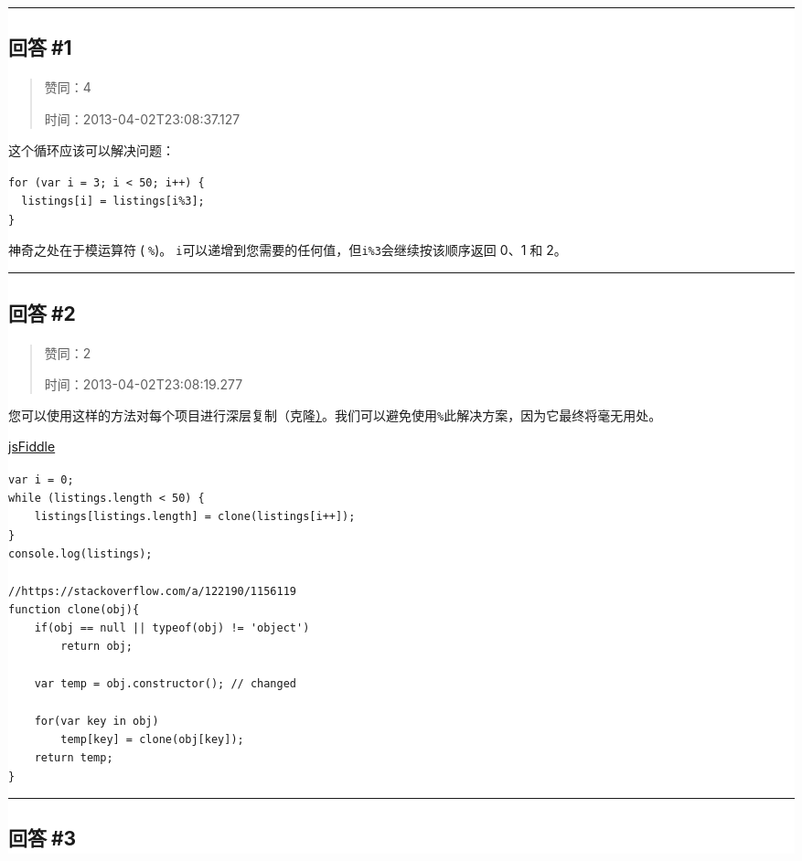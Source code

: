 * * *

## 回答 #1

> 赞同：4
> 
> 时间：2013-04-02T23:08:37.127

这个循环应该可以解决问题：

```
for (var i = 3; i < 50; i++) {
  listings[i] = listings[i%3];
} 
```

神奇之处在于模运算符 ( `%`)。 `i`可以递增到您需要的任何值，但`i%3`会继续按该顺序返回 0、1 和 2。

* * *

## 回答 #2

> 赞同：2
> 
> 时间：2013-04-02T23:08:19.277

您可以使用这样的方法对每个项目进行深层复制（克隆[）](https://stackoverflow.com/a/122190/1156119)。我们可以避免使用`%`此解决方案，因为它最终将毫无用处。

[jsFiddle](http://jsfiddle.net/SeAhX/)

```
var i = 0;
while (listings.length < 50) {
    listings[listings.length] = clone(listings[i++]);
}
console.log(listings);

//https://stackoverflow.com/a/122190/1156119
function clone(obj){
    if(obj == null || typeof(obj) != 'object')
        return obj;

    var temp = obj.constructor(); // changed

    for(var key in obj)
        temp[key] = clone(obj[key]);
    return temp;
} 
```

* * *

## 回答 #3

